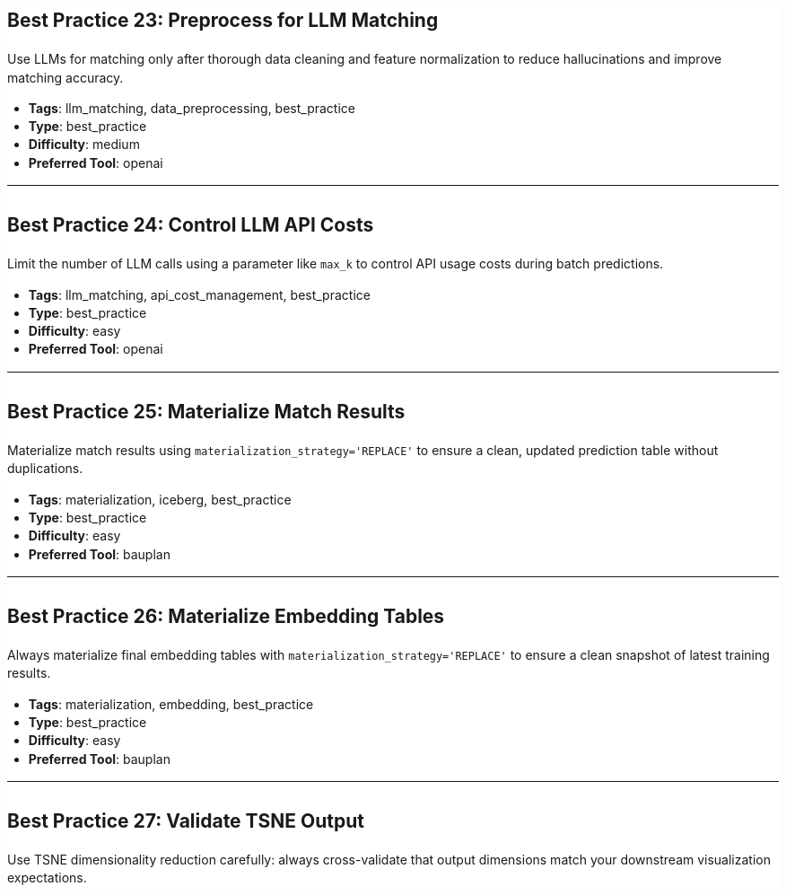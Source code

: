 ## Best Practice 23: Preprocess for LLM Matching

Use LLMs for matching only after thorough data cleaning and feature normalization to reduce hallucinations and improve matching accuracy.

- **Tags**: llm_matching, data_preprocessing, best_practice
- **Type**: best_practice
- **Difficulty**: medium
- **Preferred Tool**: openai

---

## Best Practice 24: Control LLM API Costs

Limit the number of LLM calls using a parameter like `max_k` to control API usage costs during batch predictions.

- **Tags**: llm_matching, api_cost_management, best_practice
- **Type**: best_practice
- **Difficulty**: easy
- **Preferred Tool**: openai

---

## Best Practice 25: Materialize Match Results

Materialize match results using `materialization_strategy='REPLACE'` to ensure a clean, updated prediction table without duplications.

- **Tags**: materialization, iceberg, best_practice
- **Type**: best_practice
- **Difficulty**: easy
- **Preferred Tool**: bauplan

---

## Best Practice 26: Materialize Embedding Tables

Always materialize final embedding tables with `materialization_strategy='REPLACE'` to ensure a clean snapshot of latest training results.

- **Tags**: materialization, embedding, best_practice
- **Type**: best_practice
- **Difficulty**: easy
- **Preferred Tool**: bauplan

---

## Best Practice 27: Validate TSNE Output

Use TSNE dimensionality reduction carefully: always cross-validate that output dimensions match your downstream visualization expectations.
